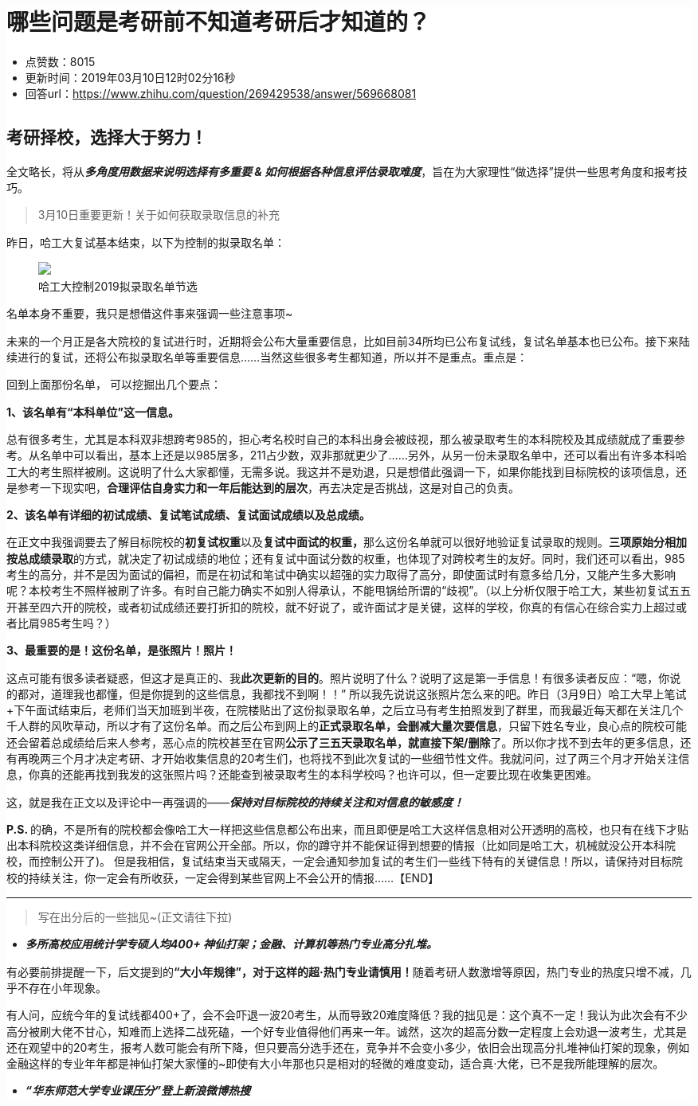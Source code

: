 # 哪些问题是考研前不知道考研后才知道的？
- 点赞数：8015
- 更新时间：2019年03月10日12时02分16秒
- 回答url：https://www.zhihu.com/question/269429538/answer/569668081
<body>
 <h2>考研择校，选择大于努力！</h2>
 <p data-pid="19o9Rk46">全文略长，将从<b><i>多角度用数据来说明选择有多重要 &amp; 如何根据各种信息评估录取难度</i></b>，旨在为大家理性“做选择”提供一些思考角度和报考技巧。</p>
 <blockquote data-pid="uJwXfSNy">
  3月10日重要更新！关于如何获取录取信息的补充
 </blockquote>
 <p data-pid="ctA0RtO1">昨日，哈工大复试基本结束，以下为控制的拟录取名单：</p>
 <figure data-size="normal">
  <img src="https://picx.zhimg.com/50/v2-a3ea57bb7858d1950b4823cb3f976a5e_720w.jpg?source=1940ef5c" data-rawwidth="1719" data-rawheight="1062" data-size="normal" data-original-token="v2-e660d80f878edae8c13b971d92a01192" data-default-watermark-src="https://pic1.zhimg.com/50/v2-275c46331f706c5c4e3d8a6522f07bb6_720w.jpg?source=1940ef5c" class="origin_image zh-lightbox-thumb" width="1719" data-original="https://picx.zhimg.com/v2-a3ea57bb7858d1950b4823cb3f976a5e_r.jpg?source=1940ef5c">
  <figcaption>
   哈工大控制2019拟录取名单节选
  </figcaption>
 </figure>
 <p data-pid="v0cRTnlZ">名单本身不重要，我只是想借这件事来强调一些注意事项~</p>
 <p data-pid="pNjyjb_F">未来的一个月正是各大院校的复试进行时，近期将会公布大量重要信息，比如目前34所均已公布复试线，复试名单基本也已公布。接下来陆续进行的复试，还将公布拟录取名单等重要信息……当然这些很多考生都知道，所以并不是重点。重点是：</p>
 <p data-pid="GIyUrSxt">回到上面那份名单， 可以挖掘出几个要点：</p>
 <p data-pid="FqUboX_A"><b>1、该名单有“本科单位”这一信息。</b></p>
 <p data-pid="qymPmXDc">总有很多考生，尤其是本科双非想跨考985的，担心考名校时自己的本科出身会被歧视，那么被录取考生的本科院校及其成绩就成了重要参考。从名单中可以看出，基本上还是以985居多，211占少数，双非那就更少了……另外，从另一份未录取名单中，还可以看出有许多本科哈工大的考生照样被刷。这说明了什么大家都懂，无需多说。我这并不是劝退，只是想借此强调一下，如果你能找到目标院校的该项信息，还是参考一下现实吧，<b>合理评估自身实力和一年后能达到的层次</b>，再去决定是否挑战，这是对自己的负责。</p>
 <p data-pid="KvKPbrOM"><b>2、该名单有详细的初试成绩、复试笔试成绩、复试面试成绩以及总成绩。</b></p>
 <p data-pid="wwe8JARP">在正文中我强调要去了解目标院校的<b>初复试权重</b>以及<b>复试中面试的权重，</b>那么这份名单就可以很好地验证复试录取的规则。<b>三项原始分相加按总成绩录取</b>的方式，就决定了初试成绩的地位；还有复试中面试分数的权重，也体现了对跨校考生的友好。同时，我们还可以看出，985考生的高分，并不是因为面试的偏袒，而是在初试和笔试中确实以超强的实力取得了高分，即使面试时有意多给几分，又能产生多大影响呢？本校考生不照样被刷了许多。有时自己能力确实不如别人得承认，不能甩锅给所谓的“歧视”。（以上分析仅限于哈工大，某些初复试五五开甚至四六开的院校，或者初试成绩还要打折扣的院校，就不好说了，或许面试才是关键，这样的学校，你真的有信心在综合实力上超过或者比肩985考生吗？）</p>
 <p data-pid="KIqQUWNj"><b>3、最重要的是！这份名单，是张照片！照片！</b></p>
 <p data-pid="GZK37N7V">这点可能有很多读者疑惑，但这才是真正的、我<b>此次更新的目的</b>。照片说明了什么？说明了这是第一手信息！有很多读者反应：“嗯，你说的都对，道理我也都懂，但是你提到的这些信息，我都找不到啊！！” 所以我先说说这张照片怎么来的吧。昨日（3月9日）哈工大早上笔试+下午面试结束后，老师们当天加班到半夜，在院楼贴出了这份拟录取名单，之后立马有考生拍照发到了群里，而我最近每天都在关注几个千人群的风吹草动，所以才有了这份名单。而之后公布到网上的<b>正式录取名单，会删减大量次要信息</b>，只留下姓名专业，良心点的院校可能还会留着总成绩给后来人参考，恶心点的院校甚至在官网<b>公示了三五天录取名单，就直接下架/删除</b>了。所以你才找不到去年的更多信息，还有再晚两三个月才决定考研、才开始收集信息的20考生们，也将找不到此次复试的一些细节性文件。我就问问，过了两三个月才开始关注信息，你真的还能再找到我发的这张照片吗？还能查到被录取考生的本科学校吗？也许可以，但一定要比现在收集更困难。</p>
 <p data-pid="8-3KdePt">这，就是我在正文以及评论中一再强调的——<b><i>保持对目标院校的持续关注和对信息的敏感度！</i></b></p>
 <p data-pid="iGatruk8"><b>P.S. </b>的确，不是所有的院校都会像哈工大一样把这些信息都公布出来，而且即便是哈工大这样信息相对公开透明的高校，也只有在线下才贴出本科院校这类详细信息，并不会在官网公开全部。所以，你的蹲守并不能保证得到想要的情报（比如同是哈工大，机械就没公开本科院校，而控制公开了)。 但是我相信，复试结束当天或隔天，一定会通知参加复试的考生们一些线下特有的关键信息！所以，请保持对目标院校的持续关注，你一定会有所收获，一定会得到某些官网上不会公开的情报……【END】</p>
 <hr>
 <blockquote data-pid="CClTNxpc">
  写在出分后的一些拙见~(正文请往下拉)
 </blockquote>
 <ul>
  <li data-pid="ETti_D_Z"><b><i>多所高校应用统计学专硕人均400+ 神仙打架；金融、计算机等热门专业高分扎堆。</i></b></li>
 </ul>
 <p data-pid="SKuSqz4k">有必要前排提醒一下，后文提到的<b>“大小年规律”，对于这样的超·热门专业请慎用！</b>随着考研人数激增等原因，热门专业的热度只增不减，几乎不存在小年现象。</p>
 <p data-pid="W9nmnDP2">有人问，应统今年的复试线都400+了，会不会吓退一波20考生，从而导致20难度降低？我的拙见是：这个真不一定！我认为此次会有不少高分被刷大佬不甘心，知难而上选择二战死磕，一个好专业值得他们再来一年。诚然，这次的超高分数一定程度上会劝退一波考生，尤其是还在观望中的20考生，报考人数可能会有所下降，但只要高分选手还在，竞争并不会变小多少，依旧会出现高分扎堆神仙打架的现象，例如金融这样的专业年年都是神仙打架大家懂的~即使有大小年那也只是相对的轻微的难度变动，适合真·大佬，已不是我所能理解的层次。</p>
 <ul>
  <li data-pid="lrg7zcem"><b><i>“华东师范大学专业课压分”登上新浪微博热搜</i></b></li>
 </ul>